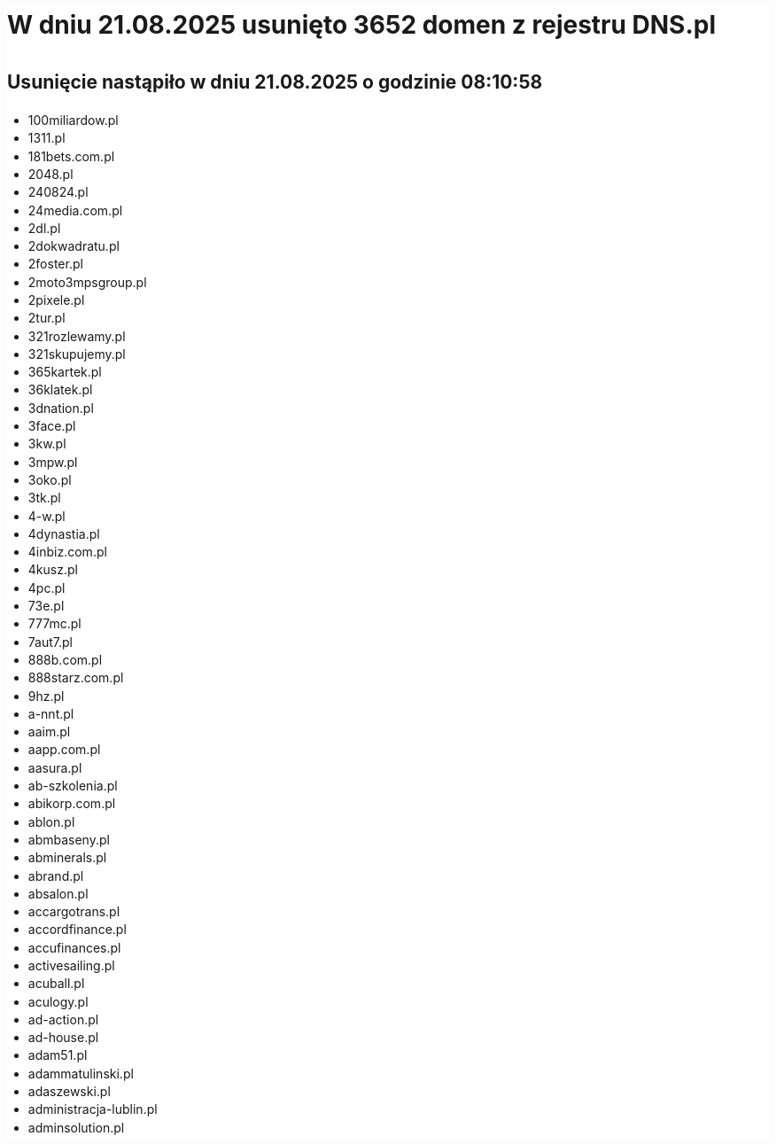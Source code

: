 # W dniu 21.08.2025 usunięto 3652 domen z rejestru DNS.pl

## Usunięcie nastąpiło w dniu 21.08.2025 o godzinie 08:10:58

- 100miliardow.pl
- 1311.pl
- 181bets.com.pl
- 2048.pl
- 240824.pl
- 24media.com.pl
- 2dl.pl
- 2dokwadratu.pl
- 2foster.pl
- 2moto3mpsgroup.pl
- 2pixele.pl
- 2tur.pl
- 321rozlewamy.pl
- 321skupujemy.pl
- 365kartek.pl
- 36klatek.pl
- 3dnation.pl
- 3face.pl
- 3kw.pl
- 3mpw.pl
- 3oko.pl
- 3tk.pl
- 4-w.pl
- 4dynastia.pl
- 4inbiz.com.pl
- 4kusz.pl
- 4pc.pl
- 73e.pl
- 777mc.pl
- 7aut7.pl
- 888b.com.pl
- 888starz.com.pl
- 9hz.pl
- a-nnt.pl
- aaim.pl
- aapp.com.pl
- aasura.pl
- ab-szkolenia.pl
- abikorp.com.pl
- ablon.pl
- abmbaseny.pl
- abminerals.pl
- abrand.pl
- absalon.pl
- accargotrans.pl
- accordfinance.pl
- accufinances.pl
- activesailing.pl
- acuball.pl
- aculogy.pl
- ad-action.pl
- ad-house.pl
- adam51.pl
- adammatulinski.pl
- adaszewski.pl
- administracja-lublin.pl
- adminsolution.pl